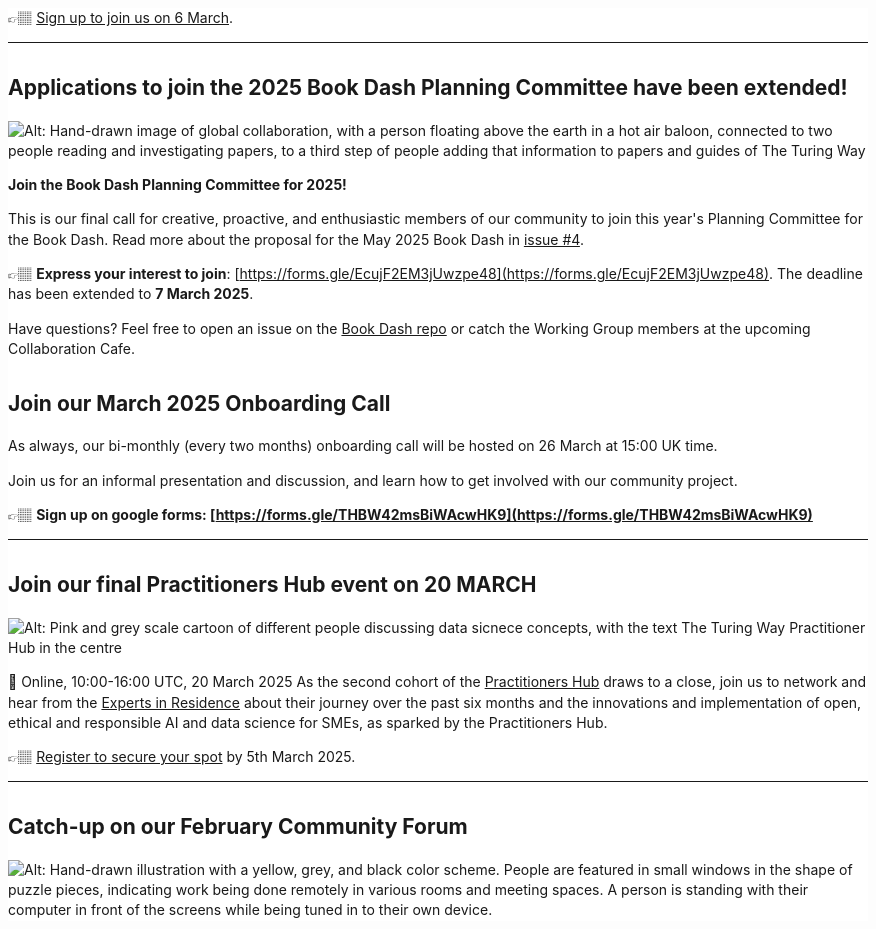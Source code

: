 👉🏽 [Sign up to join us on 6 March](https://forms.gle/irrctTfnkhQGrgjF6).

---

## Applications to join the 2025 Book Dash Planning Committee have been extended!

![Alt: Hand-drawn image of global collaboration, with a person floating above the earth in a hot air baloon, connected to two people reading and investigating papers, to a third step of people adding that information to papers and guides of The Turing Way](https://assets.buttondown.email/images/faa1ca9f-47e2-426e-85ba-b64365e611bd.jpg?w=960&fit=max)

**Join the Book Dash Planning Committee for 2025!**

This is our final call for creative, proactive, and enthusiastic members of our community to join this year's Planning Committee for the Book Dash. Read more about the proposal for the May 2025 Book Dash in [issue #4](https://github.com/the-turing-way/book-dash/issues/4).

👉🏽 **Express your interest to join**: [https://forms.gle/EcujF2EM3jUwzpe48](https://forms.gle/EcujF2EM3jUwzpe48). The deadline has been extended to **7 March 2025**.

Have questions? Feel free to open an issue on the [Book Dash repo](https://github.com/the-turing-way/book-dash) or catch the Working Group members at the upcoming Collaboration Cafe. 

## Join our March 2025 Onboarding Call

As always, our bi-monthly (every two months) onboarding call will be hosted on 26 March at 15:00 UK time.

Join us for an informal presentation and discussion, and learn how to get involved with our community project.

👉🏽 **Sign up on google forms: [https://forms.gle/THBW42msBiWAcwHK9](https://forms.gle/THBW42msBiWAcwHK9)**

---

## Join our final Practitioners Hub event on 20 MARCH

![Alt: Pink and grey scale cartoon of different people discussing data sicnece concepts, with the text The Turing Way Practitioner Hub in the centre](https://assets.buttondown.email/images/3e45b3d5-98ae-4a2b-86a8-5d8e8152bbe1.png?w=960&fit=max)

📌 Online, 10:00-16:00 UTC, 20 March 2025
As the second cohort of the [Practitioners Hub](https://www.turing.ac.uk/turing-way-practitioners-hub) draws to a close, join us to network and hear from the [Experts in Residence](https://www.turing.ac.uk/turing-way-practitioners-hub/eirs) about their journey over the past six months and the innovations and implementation of open, ethical and responsible AI and data science for SMEs, as sparked by the Practitioners Hub. 

👉🏽 [Register to secure your spot](https://forms.office.com/e/bLag4kg3Le) by 5th March 2025.

---

## Catch-up on our February Community Forum

![Alt: Hand-drawn illustration with a yellow, grey, and black color scheme. People are featured in small windows in the shape of puzzle pieces, indicating work being done remotely in various rooms and meeting spaces. A person is standing with their computer in front of the screens while being tuned in to their own device.](https://assets.buttondown.email/images/170c78fe-90fb-4eb3-9102-ada8e3518887.jpg?w=960&fit=max)
